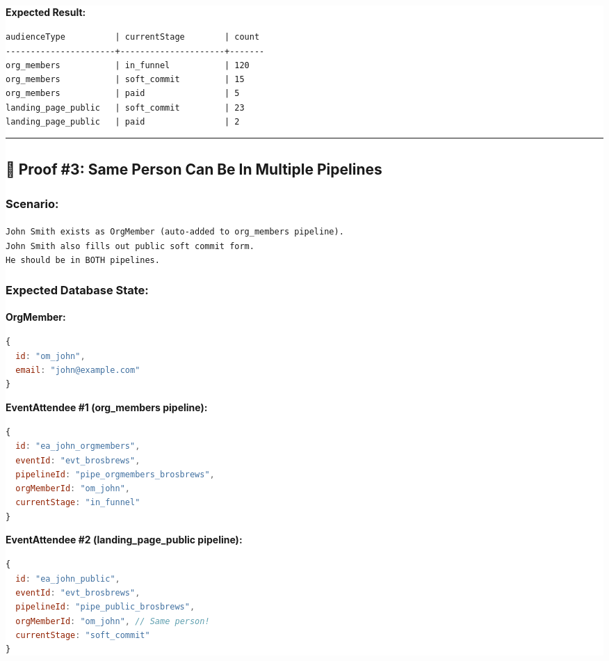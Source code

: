 **Expected Result:**
```
audienceType          | currentStage        | count
----------------------+---------------------+-------
org_members           | in_funnel           | 120
org_members           | soft_commit         | 15
org_members           | paid                | 5
landing_page_public   | soft_commit         | 23
landing_page_public   | paid                | 2
```

---

## 🔬 Proof #3: Same Person Can Be In Multiple Pipelines

### Scenario:
```
John Smith exists as OrgMember (auto-added to org_members pipeline).
John Smith also fills out public soft commit form.
He should be in BOTH pipelines.
```

### Expected Database State:

**OrgMember:**
```javascript
{
  id: "om_john",
  email: "john@example.com"
}
```

**EventAttendee #1 (org_members pipeline):**
```javascript
{
  id: "ea_john_orgmembers",
  eventId: "evt_brosbrews",
  pipelineId: "pipe_orgmembers_brosbrews",
  orgMemberId: "om_john",
  currentStage: "in_funnel"
}
```

**EventAttendee #2 (landing_page_public pipeline):**
```javascript
{
  id: "ea_john_public",
  eventId: "evt_brosbrews",
  pipelineId: "pipe_public_brosbrews",
  orgMemberId: "om_john", // Same person!
  currentStage: "soft_commit"
}
```
